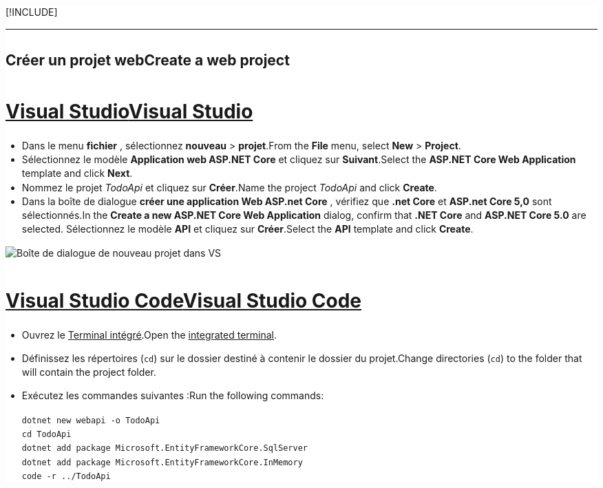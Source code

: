 [!INCLUDE[](~/includes/net-core-prereqs-mac-5.0.md)]

---

## <a name="create-a-web-project"></a><span data-ttu-id="f52f4-145">Créer un projet web</span><span class="sxs-lookup"><span data-stu-id="f52f4-145">Create a web project</span></span>

# <a name="visual-studio"></a>[<span data-ttu-id="f52f4-146">Visual Studio</span><span class="sxs-lookup"><span data-stu-id="f52f4-146">Visual Studio</span></span>](#tab/visual-studio)

* <span data-ttu-id="f52f4-147">Dans le menu **fichier** , sélectionnez **nouveau** > **projet**.</span><span class="sxs-lookup"><span data-stu-id="f52f4-147">From the **File** menu, select **New** > **Project**.</span></span>
* <span data-ttu-id="f52f4-148">Sélectionnez le modèle **Application web ASP.NET Core** et cliquez sur **Suivant**.</span><span class="sxs-lookup"><span data-stu-id="f52f4-148">Select the **ASP.NET Core Web Application** template and click **Next**.</span></span>
* <span data-ttu-id="f52f4-149">Nommez le projet *TodoApi* et cliquez sur **Créer**.</span><span class="sxs-lookup"><span data-stu-id="f52f4-149">Name the project *TodoApi* and click **Create**.</span></span>
* <span data-ttu-id="f52f4-150">Dans la boîte de dialogue **créer une application Web ASP.net Core** , vérifiez que **.net Core** et **ASP.net Core 5,0** sont sélectionnés.</span><span class="sxs-lookup"><span data-stu-id="f52f4-150">In the **Create a new ASP.NET Core Web Application** dialog, confirm that **.NET Core** and **ASP.NET Core 5.0** are selected.</span></span> <span data-ttu-id="f52f4-151">Sélectionnez le modèle **API** et cliquez sur **Créer**.</span><span class="sxs-lookup"><span data-stu-id="f52f4-151">Select the **API** template and click **Create**.</span></span>

![Boîte de dialogue de nouveau projet dans VS](first-web-api/_static/5/vs.png)

# <a name="visual-studio-code"></a>[<span data-ttu-id="f52f4-153">Visual Studio Code</span><span class="sxs-lookup"><span data-stu-id="f52f4-153">Visual Studio Code</span></span>](#tab/visual-studio-code)

* <span data-ttu-id="f52f4-154">Ouvrez le [Terminal intégré](https://code.visualstudio.com/docs/editor/integrated-terminal).</span><span class="sxs-lookup"><span data-stu-id="f52f4-154">Open the [integrated terminal](https://code.visualstudio.com/docs/editor/integrated-terminal).</span></span>
* <span data-ttu-id="f52f4-155">Définissez les répertoires (`cd`) sur le dossier destiné à contenir le dossier du projet.</span><span class="sxs-lookup"><span data-stu-id="f52f4-155">Change directories (`cd`) to the folder that will contain the project folder.</span></span>
* <span data-ttu-id="f52f4-156">Exécutez les commandes suivantes :</span><span class="sxs-lookup"><span data-stu-id="f52f4-156">Run the following commands:</span></span>

   ```dotnetcli
   dotnet new webapi -o TodoApi
   cd TodoApi
   dotnet add package Microsoft.EntityFrameworkCore.SqlServer
   dotnet add package Microsoft.EntityFrameworkCore.InMemory
   code -r ../TodoApi
   ```
